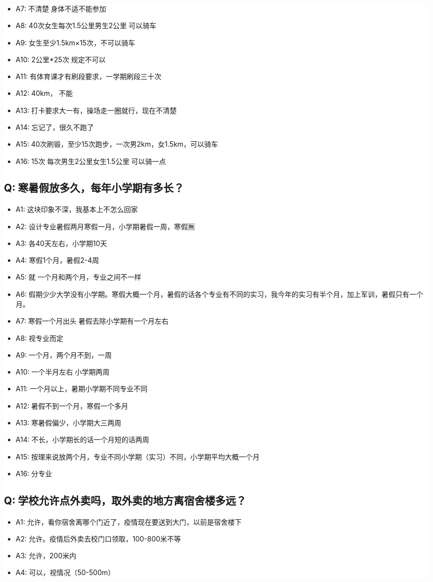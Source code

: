 - A7: 不清楚 身体不适不能参加

- A8: 40次女生每次1.5公里男生2公里 可以骑车

- A9: 女生至少1.5km×15次，不可以骑车

- A10: 2公里\*25次 规定不可以

- A11: 有体育课才有刷段要求，一学期刷段三十次

- A12: 40km， 不能

- A13: 打卡要求大一有，操场走一圈就行，现在不清楚

- A14: 忘记了，很久不跑了

- A15: 40次刷锻，至少15次跑步，一次男2km，女1.5km，可以骑车

- A16: 15次 每次男生2公里女生1.5公里 可以骑一点

## Q: 寒暑假放多久，每年小学期有多长？

- A1: 这块印象不深，我基本上不怎么回家

- A2: 设计专业暑假两月寒假一月，小学期暑假一周，寒假🈚️

- A3: 各40天左右，小学期10天

- A4: 寒假1个月，暑假2-4周

- A5: 就 一个月和两个月，专业之间不一样

- A6: 假期少少大学没有小学期。寒假大概一个月，暑假的话各个专业有不同的实习，我今年的实习有半个月，加上军训，暑假只有一个月。

- A7: 寒假一个月出头 暑假去除小学期有一个月左右

- A8: 视专业而定

- A9: 一个月，两个月不到，一周

- A10: 一个半月左右 小学期两周

- A11: 一个月以上，暑期小学期不同专业不同

- A12: 暑假不到一个月，寒假一个多月

- A13: 寒暑假偏少，小学期大三两周

- A14: 不长，小学期长的话一个月短的话两周

- A15: 按理来说放两个月，专业不同小学期（实习）不同，小学期平均大概一个月

- A16: 分专业

## Q: 学校允许点外卖吗，取外卖的地方离宿舍楼多远？

- A1: 允许，看你宿舍离哪个门近了，疫情现在要送到大门，以前是宿舍楼下

- A2: 允许。疫情后外卖去校门口领取，100-800米不等

- A3: 允许，200米内

- A4: 可以，视情况（50-500m）
